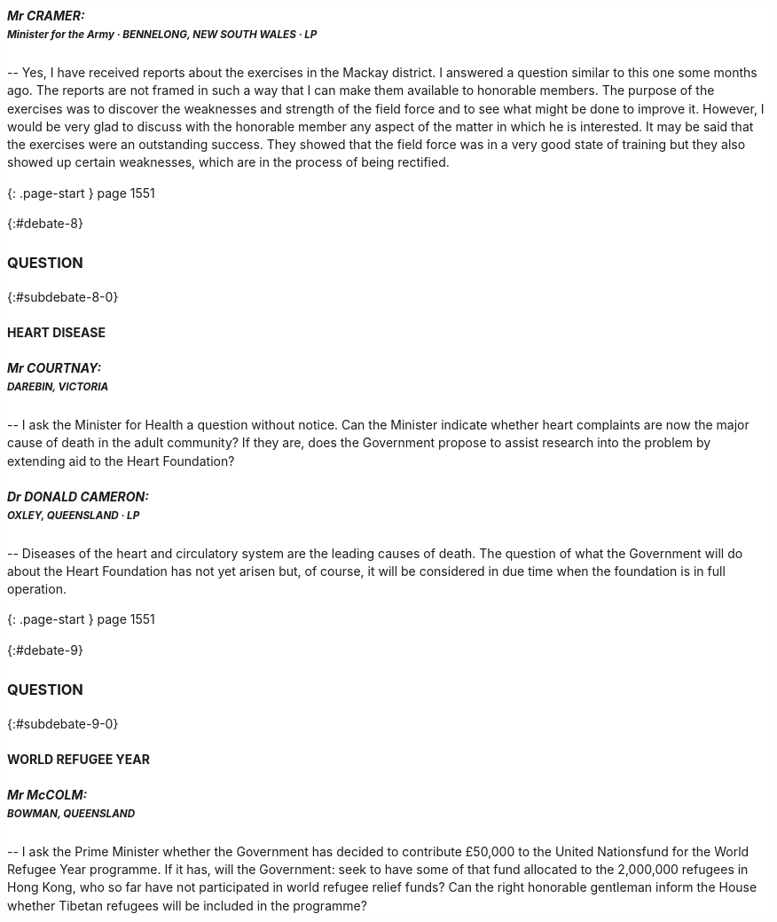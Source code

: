 ##### Mr CRAMER:<br><small class="text-muted">Minister for the Army &middot; BENNELONG, NEW SOUTH WALES &middot; LP</small>

-- Yes, I have received reports about the exercises in the Mackay district. I answered a question similar to this one some months ago. The reports are not framed in such a way that I can make them available to honorable members. The purpose of the exercises was to discover the weaknesses and strength of the field force and to see what might be done to improve it. However, I would be very glad to discuss with the honorable member any aspect of the matter in which he is interested. It may be said that the exercises were an outstanding success. They showed that the field force was in a very good state of training but they also showed up certain weaknesses, which are in the process of being rectified. 

{: .page-start }
page 1551

{:#debate-8}
### QUESTION

{:#subdebate-8-0}
#### HEART DISEASE

##### Mr COURTNAY:<br><small class="text-muted">DAREBIN, VICTORIA</small>

-- I ask the Minister for Health a question without notice. Can the Minister indicate whether heart complaints are now the major cause of death in the adult community? If they are, does the Government propose to assist research into the problem by extending aid to the Heart Foundation? 

##### Dr DONALD CAMERON:<br><small class="text-muted">OXLEY, QUEENSLAND &middot; LP</small>

-- Diseases of the heart and circulatory system are the leading causes of death. The question of what the Government will do about the Heart Foundation has not yet arisen but, of course, it will be considered in due time when the foundation is in full operation. 

{: .page-start }
page 1551

{:#debate-9}
### QUESTION

{:#subdebate-9-0}
#### WORLD REFUGEE YEAR

##### Mr McCOLM:<br><small class="text-muted">BOWMAN, QUEENSLAND</small>

-- I ask the Prime Minister whether the Government has decided to contribute £50,000 to the United Nationsfund for the World Refugee Year programme. If it has, will the Government: seek to have some of that fund allocated to the 2,000,000 refugees in Hong Kong, who so far have not participated in world refugee relief funds? Can the right honorable gentleman inform the House  whether  Tibetan refugees will be included in the programme? 
